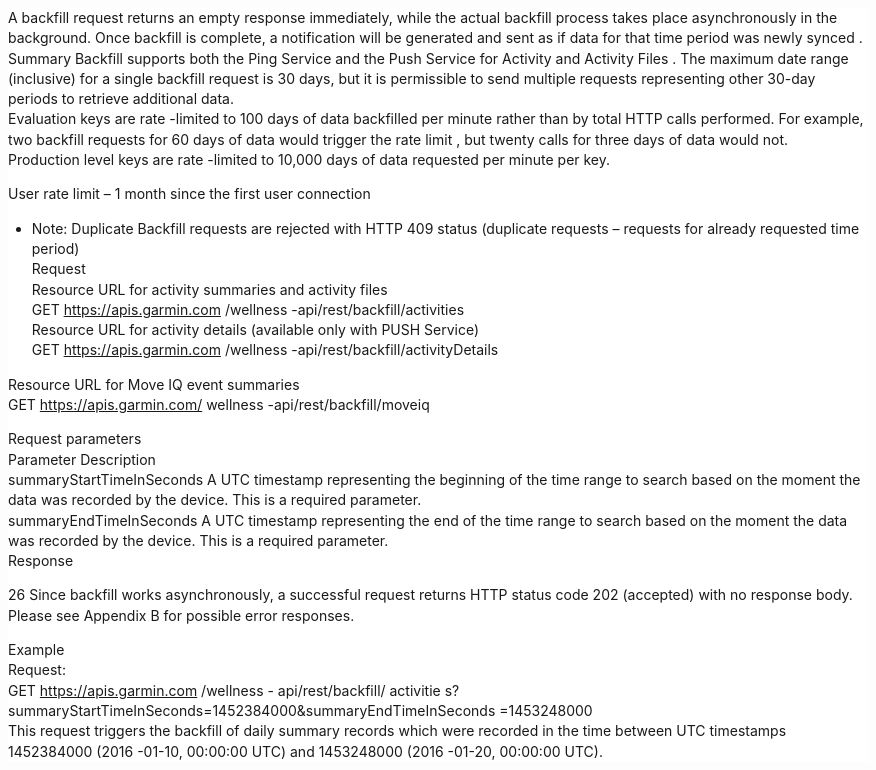 A backfill request returns an empty response immediately, while the actual backfill process takes place 
asynchronously in the background. Once backfill is complete, a notification will be generated and sent as 
if data for that time period was newly synced . Summary Backfill supports both the Ping Service and the 
Push Service for Activity and Activity Files . The maximum date range (inclusive) for a single backfill 
request is 30 days, but it is permissible to send multiple requests representing other 30-day periods to 
retrieve additional data.  
Evaluation keys  are rate -limited to 100 days  of data backfilled per minute rather than by total HTTP calls 
performed. For example, two backfill requests for 60 days of data would trigger the rate limit , but 
twenty calls for three days of data would not.  
Production level  keys  are rate -limited to 10,000 days of data requested per minute  per key.   
 
User rate limit  – 1 month  since the first user connection  
* Note: Duplicate Backfill requests are rejected with HTTP 409 status (duplicate requests – requests for 
already requested time period)  
Request  
Resource URL for activity summaries and activity files  
GET https://apis.garmin.com /wellness -api/rest/backfill/activities  
Resource URL for activity details (available only with PUSH Service)  
GET  https://apis.garmin.com /wellness -api/rest/backfill/activityDetails  
 
Resource URL for Move IQ event  summaries  
GET https://apis.garmin.com/ wellness -api/rest/backfill/moveiq  
 
Request parameters  
Parameter  Description  
summaryStartTimeInSeconds  A UTC timestamp representing the beginning of the time range to search based on the moment 
the data was recorded by the device. This is a required parameter.  
summaryEndTimeInSeconds  A UTC timestamp representing the end of the time range to search based on the moment the 
data was recorded by the device. This is a required parameter.  
Response  

26 
 Since backfill works asynchronously, a successful request returns HTTP status code 202 (accepted) with 
no response body. Please see  Appendix B for possible error responses.  
 
Example  
Request:  
GET https://apis.garmin.com /wellness -
api/rest/backfill/ activitie s?summaryStartTimeInSeconds=1452384000&summaryEndTimeInSeconds
=1453248000  
This request triggers the backfill of daily summary records which were recorded in the time between 
UTC timestamps 1452384000  (2016 -01-10, 00:00:00 UTC) and 1453248000 (2016 -01-20, 00:00:00 UTC).  
 